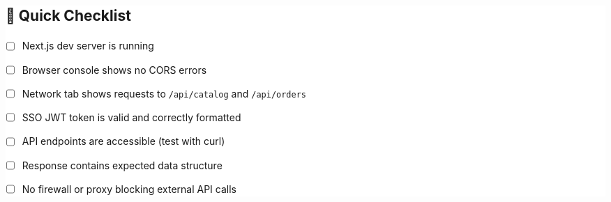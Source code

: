 ## 🎯 **Quick Checklist**

- [ ] Next.js dev server is running
- [ ] Browser console shows no CORS errors
- [ ] Network tab shows requests to `/api/catalog` and `/api/orders`
- [ ] SSO JWT token is valid and correctly formatted
- [ ] API endpoints are accessible (test with curl)
- [ ] Response contains expected data structure
- [ ] No firewall or proxy blocking external API calls

